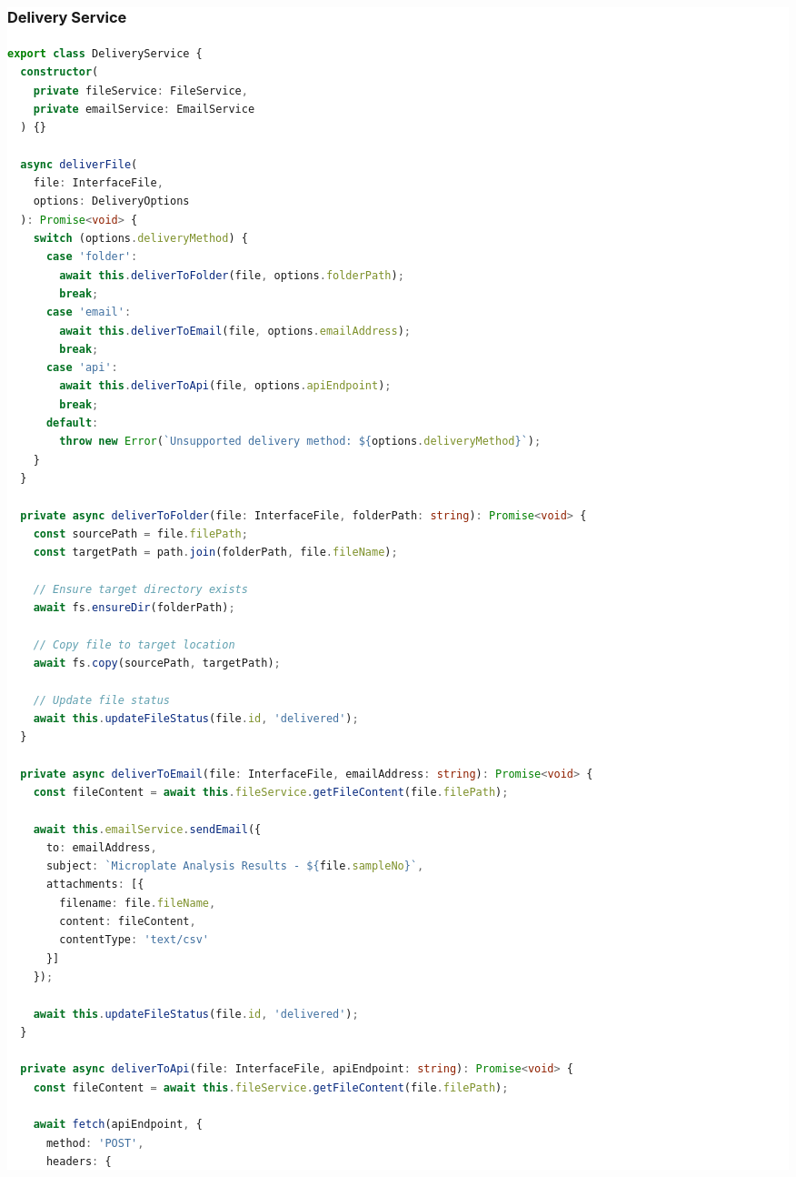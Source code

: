 ### Delivery Service
```typescript
export class DeliveryService {
  constructor(
    private fileService: FileService,
    private emailService: EmailService
  ) {}

  async deliverFile(
    file: InterfaceFile,
    options: DeliveryOptions
  ): Promise<void> {
    switch (options.deliveryMethod) {
      case 'folder':
        await this.deliverToFolder(file, options.folderPath);
        break;
      case 'email':
        await this.deliverToEmail(file, options.emailAddress);
        break;
      case 'api':
        await this.deliverToApi(file, options.apiEndpoint);
        break;
      default:
        throw new Error(`Unsupported delivery method: ${options.deliveryMethod}`);
    }
  }

  private async deliverToFolder(file: InterfaceFile, folderPath: string): Promise<void> {
    const sourcePath = file.filePath;
    const targetPath = path.join(folderPath, file.fileName);
    
    // Ensure target directory exists
    await fs.ensureDir(folderPath);
    
    // Copy file to target location
    await fs.copy(sourcePath, targetPath);
    
    // Update file status
    await this.updateFileStatus(file.id, 'delivered');
  }

  private async deliverToEmail(file: InterfaceFile, emailAddress: string): Promise<void> {
    const fileContent = await this.fileService.getFileContent(file.filePath);
    
    await this.emailService.sendEmail({
      to: emailAddress,
      subject: `Microplate Analysis Results - ${file.sampleNo}`,
      attachments: [{
        filename: file.fileName,
        content: fileContent,
        contentType: 'text/csv'
      }]
    });
    
    await this.updateFileStatus(file.id, 'delivered');
  }

  private async deliverToApi(file: InterfaceFile, apiEndpoint: string): Promise<void> {
    const fileContent = await this.fileService.getFileContent(file.filePath);
    
    await fetch(apiEndpoint, {
      method: 'POST',
      headers: {
```